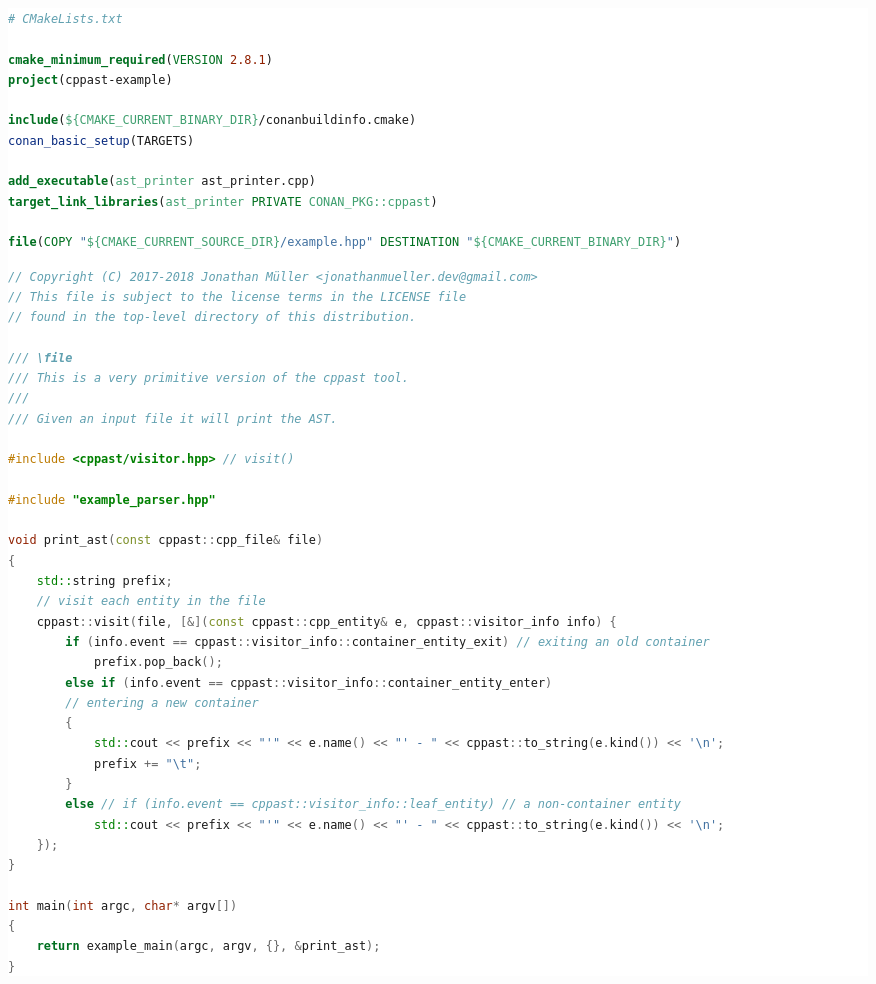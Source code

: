 ``` cmake
# CMakeLists.txt

cmake_minimum_required(VERSION 2.8.1)
project(cppast-example)

include(${CMAKE_CURRENT_BINARY_DIR}/conanbuildinfo.cmake)
conan_basic_setup(TARGETS)

add_executable(ast_printer ast_printer.cpp)
target_link_libraries(ast_printer PRIVATE CONAN_PKG::cppast)

file(COPY "${CMAKE_CURRENT_SOURCE_DIR}/example.hpp" DESTINATION "${CMAKE_CURRENT_BINARY_DIR}")
```

``` cpp
// Copyright (C) 2017-2018 Jonathan Müller <jonathanmueller.dev@gmail.com>
// This file is subject to the license terms in the LICENSE file
// found in the top-level directory of this distribution.

/// \file
/// This is a very primitive version of the cppast tool.
///
/// Given an input file it will print the AST.

#include <cppast/visitor.hpp> // visit()

#include "example_parser.hpp"

void print_ast(const cppast::cpp_file& file)
{
    std::string prefix;
    // visit each entity in the file
    cppast::visit(file, [&](const cppast::cpp_entity& e, cppast::visitor_info info) {
        if (info.event == cppast::visitor_info::container_entity_exit) // exiting an old container
            prefix.pop_back();
        else if (info.event == cppast::visitor_info::container_entity_enter)
        // entering a new container
        {
            std::cout << prefix << "'" << e.name() << "' - " << cppast::to_string(e.kind()) << '\n';
            prefix += "\t";
        }
        else // if (info.event == cppast::visitor_info::leaf_entity) // a non-container entity
            std::cout << prefix << "'" << e.name() << "' - " << cppast::to_string(e.kind()) << '\n';
    });
}

int main(int argc, char* argv[])
{
    return example_main(argc, argv, {}, &print_ast);
}
```
